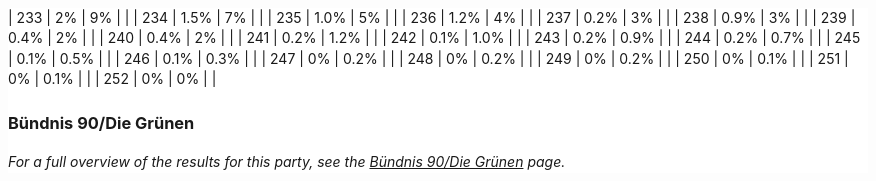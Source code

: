 | 233 | 2% | 9% |  |
| 234 | 1.5% | 7% |  |
| 235 | 1.0% | 5% |  |
| 236 | 1.2% | 4% |  |
| 237 | 0.2% | 3% |  |
| 238 | 0.9% | 3% |  |
| 239 | 0.4% | 2% |  |
| 240 | 0.4% | 2% |  |
| 241 | 0.2% | 1.2% |  |
| 242 | 0.1% | 1.0% |  |
| 243 | 0.2% | 0.9% |  |
| 244 | 0.2% | 0.7% |  |
| 245 | 0.1% | 0.5% |  |
| 246 | 0.1% | 0.3% |  |
| 247 | 0% | 0.2% |  |
| 248 | 0% | 0.2% |  |
| 249 | 0% | 0.2% |  |
| 250 | 0% | 0.1% |  |
| 251 | 0% | 0.1% |  |
| 252 | 0% | 0% |  |

### Bündnis 90/Die Grünen

*For a full overview of the results for this party, see the [Bündnis 90/Die Grünen](party-bündnis90diegrünen.html) page.*
